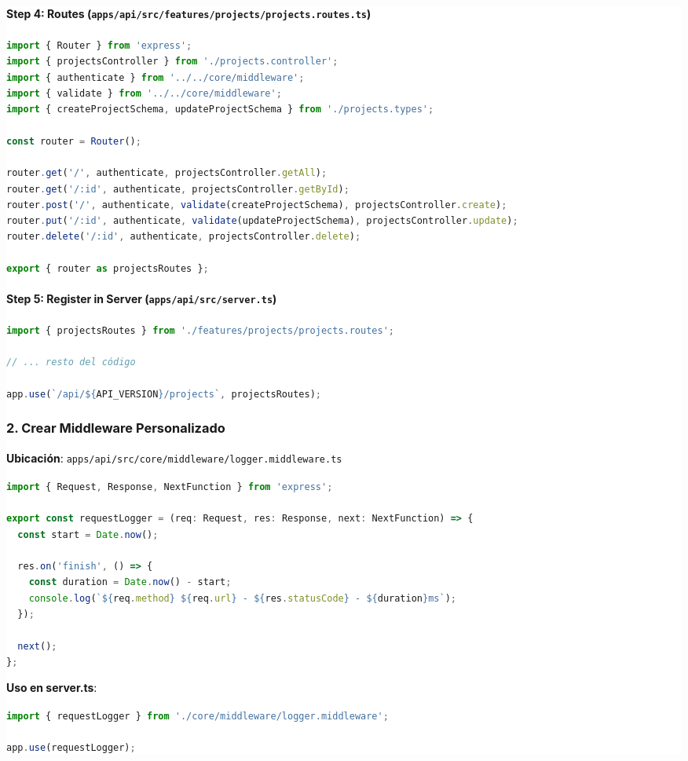 
#### Step 4: Routes (`apps/api/src/features/projects/projects.routes.ts`)

```typescript
import { Router } from 'express';
import { projectsController } from './projects.controller';
import { authenticate } from '../../core/middleware';
import { validate } from '../../core/middleware';
import { createProjectSchema, updateProjectSchema } from './projects.types';

const router = Router();

router.get('/', authenticate, projectsController.getAll);
router.get('/:id', authenticate, projectsController.getById);
router.post('/', authenticate, validate(createProjectSchema), projectsController.create);
router.put('/:id', authenticate, validate(updateProjectSchema), projectsController.update);
router.delete('/:id', authenticate, projectsController.delete);

export { router as projectsRoutes };
```

#### Step 5: Register in Server (`apps/api/src/server.ts`)

```typescript
import { projectsRoutes } from './features/projects/projects.routes';

// ... resto del código

app.use(`/api/${API_VERSION}/projects`, projectsRoutes);
```

### 2. Crear Middleware Personalizado

**Ubicación**: `apps/api/src/core/middleware/logger.middleware.ts`

```typescript
import { Request, Response, NextFunction } from 'express';

export const requestLogger = (req: Request, res: Response, next: NextFunction) => {
  const start = Date.now();

  res.on('finish', () => {
    const duration = Date.now() - start;
    console.log(`${req.method} ${req.url} - ${res.statusCode} - ${duration}ms`);
  });

  next();
};
```

**Uso en server.ts**:
```typescript
import { requestLogger } from './core/middleware/logger.middleware';

app.use(requestLogger);
```
